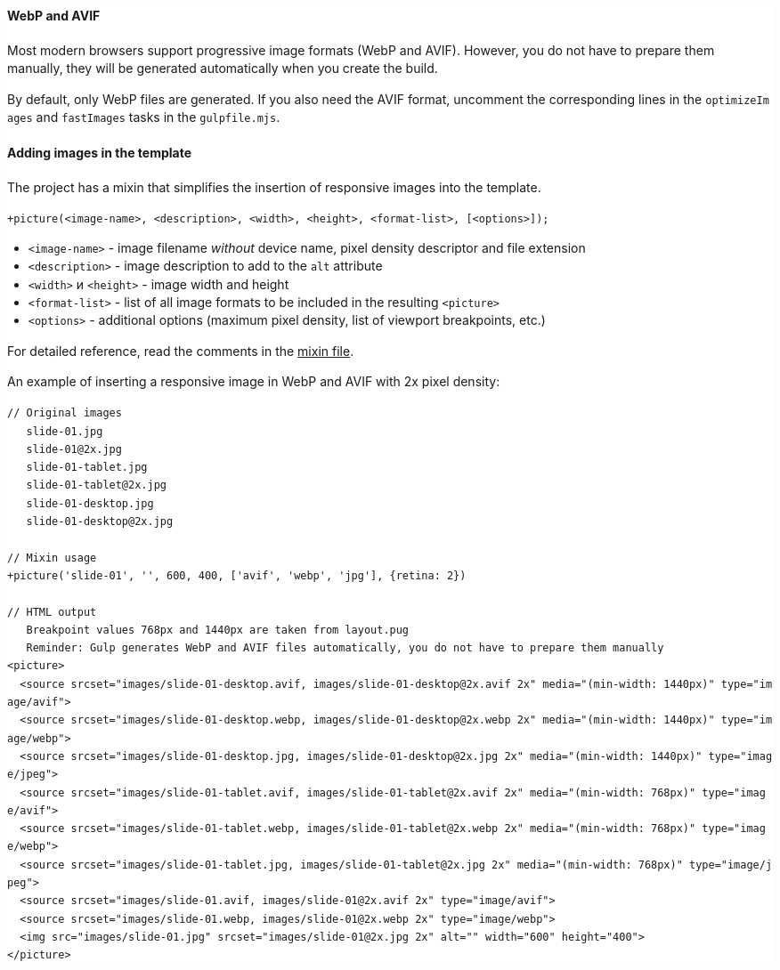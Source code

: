 #### WebP and AVIF
Most modern browsers support progressive image formats (WebP and AVIF). However, you do not have to prepare them manually, they will be generated automatically when you create the build.

By default, only WebP files are generated. If you also need the AVIF format, uncomment the corresponding lines in the `optimizeImages` and `fastImages` tasks in the `gulpfile.mjs`.

#### Adding images in the template
The project has a mixin that simplifies the insertion of responsive images into the template.
```
+picture(<image-name>, <description>, <width>, <height>, <format-list>, [<options>]);
```
- `<image-name>` - image filename *without* device name, pixel density descriptor and file extension
- `<description>` - image description to add to the `alt` attribute
- `<width>` и `<height>` - image width and height
- `<format-list>` - list of all image formats to be included in the resulting `<picture>`
- `<options>` - additional options (maximum pixel density, list of viewport breakpoints, etc.)

For detailed reference, read the comments in the [mixin file](source/templates/mixins/picture.pug).

An example of inserting a responsive image in WebP and AVIF with 2x pixel density:
```pug
// Original images
   slide-01.jpg
   slide-01@2x.jpg
   slide-01-tablet.jpg
   slide-01-tablet@2x.jpg
   slide-01-desktop.jpg
   slide-01-desktop@2x.jpg

// Mixin usage
+picture('slide-01', '', 600, 400, ['avif', 'webp', 'jpg'], {retina: 2})

// HTML output
   Breakpoint values 768px and 1440px are taken from layout.pug
   Reminder: Gulp generates WebP and AVIF files automatically, you do not have to prepare them manually
<picture>
  <source srcset="images/slide-01-desktop.avif, images/slide-01-desktop@2x.avif 2x" media="(min-width: 1440px)" type="image/avif">
  <source srcset="images/slide-01-desktop.webp, images/slide-01-desktop@2x.webp 2x" media="(min-width: 1440px)" type="image/webp">
  <source srcset="images/slide-01-desktop.jpg, images/slide-01-desktop@2x.jpg 2x" media="(min-width: 1440px)" type="image/jpeg">
  <source srcset="images/slide-01-tablet.avif, images/slide-01-tablet@2x.avif 2x" media="(min-width: 768px)" type="image/avif">
  <source srcset="images/slide-01-tablet.webp, images/slide-01-tablet@2x.webp 2x" media="(min-width: 768px)" type="image/webp">
  <source srcset="images/slide-01-tablet.jpg, images/slide-01-tablet@2x.jpg 2x" media="(min-width: 768px)" type="image/jpeg">
  <source srcset="images/slide-01.avif, images/slide-01@2x.avif 2x" type="image/avif">
  <source srcset="images/slide-01.webp, images/slide-01@2x.webp 2x" type="image/webp">
  <img src="images/slide-01.jpg" srcset="images/slide-01@2x.jpg 2x" alt="" width="600" height="400">
</picture>
```
